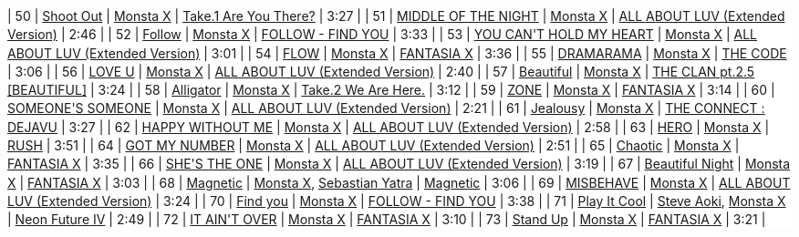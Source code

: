 | 50 | [Shoot Out](https://open.spotify.com/track/55Md5fnLfCpXzUATASy6Rk) | [Monsta X](https://open.spotify.com/artist/4TnGh5PKbSjpYqpIdlW5nz) | [Take.1 Are You There?](https://open.spotify.com/album/1mJf2cC6TfClR8cICGZP7I) | 3:27 |
| 51 | [MIDDLE OF THE NIGHT](https://open.spotify.com/track/3wci4gJBHXHzpHyDHm0xj6) | [Monsta X](https://open.spotify.com/artist/4TnGh5PKbSjpYqpIdlW5nz) | [ALL ABOUT LUV \(Extended Version\)](https://open.spotify.com/album/064rnjNzpvTNDPGOmhFoyI) | 2:46 |
| 52 | [Follow](https://open.spotify.com/track/7ri0aUbwDcItOnQbywEGU5) | [Monsta X](https://open.spotify.com/artist/4TnGh5PKbSjpYqpIdlW5nz) | [FOLLOW \- FIND YOU](https://open.spotify.com/album/3s5WpeDw4JOec54wEgmJBy) | 3:33 |
| 53 | [YOU CAN'T HOLD MY HEART](https://open.spotify.com/track/40kHRSAnO03Nm31Mbn8kCN) | [Monsta X](https://open.spotify.com/artist/4TnGh5PKbSjpYqpIdlW5nz) | [ALL ABOUT LUV \(Extended Version\)](https://open.spotify.com/album/064rnjNzpvTNDPGOmhFoyI) | 3:01 |
| 54 | [FLOW](https://open.spotify.com/track/2t4z8kk5mjTBmZ4MsgXzH8) | [Monsta X](https://open.spotify.com/artist/4TnGh5PKbSjpYqpIdlW5nz) | [FANTASIA X](https://open.spotify.com/album/44BCatQBdneFkyzOVrR0M4) | 3:36 |
| 55 | [DRAMARAMA](https://open.spotify.com/track/1BSncOsSJPQkpl29QM0ipj) | [Monsta X](https://open.spotify.com/artist/4TnGh5PKbSjpYqpIdlW5nz) | [THE CODE](https://open.spotify.com/album/4NJpBKY4XJbRLAsbbeIzyJ) | 3:06 |
| 56 | [LOVE U](https://open.spotify.com/track/1RWlEElordcRjV8qNjgKxw) | [Monsta X](https://open.spotify.com/artist/4TnGh5PKbSjpYqpIdlW5nz) | [ALL ABOUT LUV \(Extended Version\)](https://open.spotify.com/album/064rnjNzpvTNDPGOmhFoyI) | 2:40 |
| 57 | [Beautiful](https://open.spotify.com/track/3utoyXrzB3d8ahf4tqazTs) | [Monsta X](https://open.spotify.com/artist/4TnGh5PKbSjpYqpIdlW5nz) | [THE CLAN pt.2.5 \[BEAUTIFUL\]](https://open.spotify.com/album/2QCHpaj2zkIhrghESZwPui) | 3:24 |
| 58 | [Alligator](https://open.spotify.com/track/2pmbxzWBNM6j5p9CQH32f1) | [Monsta X](https://open.spotify.com/artist/4TnGh5PKbSjpYqpIdlW5nz) | [Take.2 We Are Here.](https://open.spotify.com/album/2zLSiu6FFxav0kHP2mUUzM) | 3:12 |
| 59 | [ZONE](https://open.spotify.com/track/0yRFfmmFKSXdM1e9tj55tw) | [Monsta X](https://open.spotify.com/artist/4TnGh5PKbSjpYqpIdlW5nz) | [FANTASIA X](https://open.spotify.com/album/44BCatQBdneFkyzOVrR0M4) | 3:14 |
| 60 | [SOMEONE'S SOMEONE](https://open.spotify.com/track/6qEqNxAkfSEzNa8KdO5ewa) | [Monsta X](https://open.spotify.com/artist/4TnGh5PKbSjpYqpIdlW5nz) | [ALL ABOUT LUV \(Extended Version\)](https://open.spotify.com/album/064rnjNzpvTNDPGOmhFoyI) | 2:21 |
| 61 | [Jealousy](https://open.spotify.com/track/3TM7sUA8tMzndo6G8E526g) | [Monsta X](https://open.spotify.com/artist/4TnGh5PKbSjpYqpIdlW5nz) | [THE CONNECT : DEJAVU](https://open.spotify.com/album/33jGMiM6HwvRfrW8bevNWo) | 3:27 |
| 62 | [HAPPY WITHOUT ME](https://open.spotify.com/track/1VbvywcEbD1A88KfNTXPtr) | [Monsta X](https://open.spotify.com/artist/4TnGh5PKbSjpYqpIdlW5nz) | [ALL ABOUT LUV \(Extended Version\)](https://open.spotify.com/album/064rnjNzpvTNDPGOmhFoyI) | 2:58 |
| 63 | [HERO](https://open.spotify.com/track/6gorwqDJ7bsdCHcVs5uS9u) | [Monsta X](https://open.spotify.com/artist/4TnGh5PKbSjpYqpIdlW5nz) | [RUSH](https://open.spotify.com/album/0ESTAnvX2zjMBxzesNAiR7) | 3:51 |
| 64 | [GOT MY NUMBER](https://open.spotify.com/track/0sSNtd41cDj9BccLnEkeP9) | [Monsta X](https://open.spotify.com/artist/4TnGh5PKbSjpYqpIdlW5nz) | [ALL ABOUT LUV \(Extended Version\)](https://open.spotify.com/album/064rnjNzpvTNDPGOmhFoyI) | 2:51 |
| 65 | [Chaotic](https://open.spotify.com/track/4yGRanEl6SCBuUsmprGhZH) | [Monsta X](https://open.spotify.com/artist/4TnGh5PKbSjpYqpIdlW5nz) | [FANTASIA X](https://open.spotify.com/album/44BCatQBdneFkyzOVrR0M4) | 3:35 |
| 66 | [SHE'S THE ONE](https://open.spotify.com/track/1PE7hpCDgcg5GMY3SCwstp) | [Monsta X](https://open.spotify.com/artist/4TnGh5PKbSjpYqpIdlW5nz) | [ALL ABOUT LUV \(Extended Version\)](https://open.spotify.com/album/064rnjNzpvTNDPGOmhFoyI) | 3:19 |
| 67 | [Beautiful Night](https://open.spotify.com/track/6kDTdIoSgVqm4hWj0EIhHz) | [Monsta X](https://open.spotify.com/artist/4TnGh5PKbSjpYqpIdlW5nz) | [FANTASIA X](https://open.spotify.com/album/44BCatQBdneFkyzOVrR0M4) | 3:03 |
| 68 | [Magnetic](https://open.spotify.com/track/4ZtiN13yPgoDtQB8TkIrv1) | [Monsta X](https://open.spotify.com/artist/4TnGh5PKbSjpYqpIdlW5nz), [Sebastian Yatra](https://open.spotify.com/artist/07YUOmWljBTXwIseAUd9TW) | [Magnetic](https://open.spotify.com/album/7p7sMoHzbLumNCUaW2mRIu) | 3:06 |
| 69 | [MISBEHAVE](https://open.spotify.com/track/7hemsIJRQ45qEFCrBUtabJ) | [Monsta X](https://open.spotify.com/artist/4TnGh5PKbSjpYqpIdlW5nz) | [ALL ABOUT LUV \(Extended Version\)](https://open.spotify.com/album/064rnjNzpvTNDPGOmhFoyI) | 3:24 |
| 70 | [Find you](https://open.spotify.com/track/0vewmpnpkzr24oImA5vLaI) | [Monsta X](https://open.spotify.com/artist/4TnGh5PKbSjpYqpIdlW5nz) | [FOLLOW \- FIND YOU](https://open.spotify.com/album/3s5WpeDw4JOec54wEgmJBy) | 3:38 |
| 71 | [Play It Cool](https://open.spotify.com/track/1gdLUGdyYpXcckmzP1rTUm) | [Steve Aoki](https://open.spotify.com/artist/77AiFEVeAVj2ORpC85QVJs), [Monsta X](https://open.spotify.com/artist/4TnGh5PKbSjpYqpIdlW5nz) | [Neon Future IV](https://open.spotify.com/album/6iXzARQs7wdSYzhYJWvJKc) | 2:49 |
| 72 | [IT AIN'T OVER](https://open.spotify.com/track/6N45wltlGQDQbxabEYhxun) | [Monsta X](https://open.spotify.com/artist/4TnGh5PKbSjpYqpIdlW5nz) | [FANTASIA X](https://open.spotify.com/album/44BCatQBdneFkyzOVrR0M4) | 3:10 |
| 73 | [Stand Up](https://open.spotify.com/track/19WLJ1GQY3IMXUOMvbcpDk) | [Monsta X](https://open.spotify.com/artist/4TnGh5PKbSjpYqpIdlW5nz) | [FANTASIA X](https://open.spotify.com/album/44BCatQBdneFkyzOVrR0M4) | 3:21 |